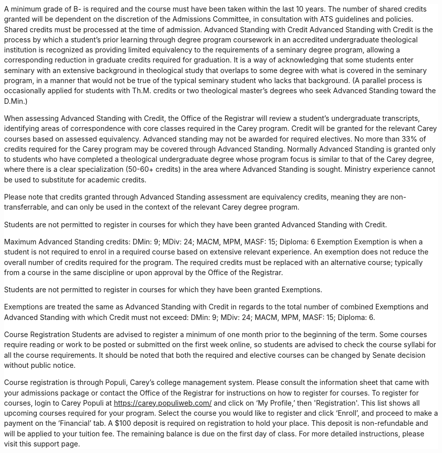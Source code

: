 A minimum grade of B- is required and the course must have been taken within the last 10 years. The number of shared credits granted will be dependent on the discretion of the Admissions Committee, in consultation with ATS guidelines and policies. Shared credits must be processed at the time of admission. 
Advanced Standing with Credit
Advanced Standing with Credit is the process by which a student’s prior learning through degree program coursework in an accredited undergraduate theological institution is recognized as providing limited equivalency to the requirements of a seminary degree program, allowing a corresponding reduction in graduate credits required for graduation. It is a way of acknowledging that some students enter seminary with an extensive background in theological study that overlaps to some degree with what is covered in the seminary program, in a manner that would not be true of the typical seminary student who lacks that background. (A parallel process is occasionally applied for students with Th.M. credits or two theological master’s degrees who seek Advanced Standing toward the D.Min.) 

When assessing Advanced Standing with Credit, the Office of the Registrar will review a student’s undergraduate transcripts, identifying areas of correspondence with core classes required in the Carey program. Credit will be granted for the relevant Carey courses based on assessed equivalency. Advanced standing may not be awarded for required electives. No more than 33% of credits required for the Carey program may be covered through Advanced Standing. Normally Advanced Standing is granted only to students who have completed a theological undergraduate degree whose program focus is similar to that of the Carey degree, where there is a clear specialization (50-60+ credits) in the area where Advanced Standing is sought. Ministry experience cannot be used to substitute for academic credits.

Please note that credits granted through Advanced Standing assessment are equivalency credits, meaning they are non-transferrable, and can only be used in the context of the relevant Carey degree program. 

Students are not permitted to register in courses for which they have been granted Advanced Standing with Credit.

Maximum Advanced Standing credits: DMin: 9; MDiv: 24;  MACM, MPM, MASF: 15; Diploma: 6
Exemption
Exemption is when a student is not required to enrol in a required course based on extensive relevant experience. An exemption does not reduce the overall number of credits required for the program. The required credits must be replaced with an alternative course; typically from a course in the same discipline or upon approval by the Office of the Registrar.

Students are not permitted to register in courses for which they have been granted Exemptions.

Exemptions are treated the same as Advanced Standing with Credit in regards to the total number of combined Exemptions and Advanced Standing with which Credit must not exceed: DMin: 9; MDiv: 24;  MACM, MPM, MASF: 15; Diploma: 6.

Course Registration
Students are advised to register a minimum of one month prior to the beginning of the term. Some courses require reading or work to be posted or submitted on the first week online, so students are advised to check the course syllabi for all the course requirements. It should be noted that both the required and elective courses can be changed by Senate decision without public notice.

Course registration is through Populi, Carey’s college management system.  Please consult the information sheet that came with your admissions package or contact the Office of the Registrar for instructions on how to register for courses.  To register for courses, login to Carey Populi at https://carey.populiweb.com/ and click on ‘My Profile,’ then 'Registration'. This list shows all upcoming courses required for your program. Select the course you would like to register and click ‘Enroll’, and proceed to make a payment on the ‘Financial’ tab. A $100 deposit is required on registration to hold your place. This deposit is non-refundable and will be applied to your tuition fee. The remaining balance is due on the first day of class. For more detailed instructions, please visit this support page. 
